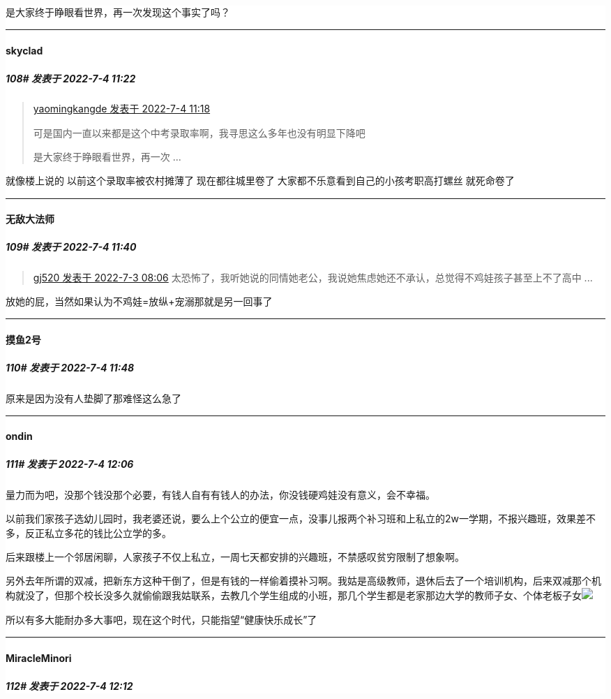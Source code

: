 是大家终于睁眼看世界，再一次发现这个事实了吗？



*****

####  skyclad  
##### 108#       发表于 2022-7-4 11:22

<blockquote><a href="httphttps://bbs.saraba1st.com/2b/forum.php?mod=redirect&amp;goto=findpost&amp;pid=56517187&amp;ptid=2079113" target="_blank">yaomingkangde 发表于 2022-7-4 11:18</a>

可是国内一直以来都是这个中考录取率啊，我寻思这么多年也没有明显下降吧

是大家终于睁眼看世界，再一次 ...</blockquote>
就像楼上说的 以前这个录取率被农村摊薄了 现在都往城里卷了 大家都不乐意看到自己的小孩考职高打螺丝 就死命卷了 



*****

####  无敌大法师  
##### 109#       发表于 2022-7-4 11:40

<blockquote><a href="httphttps://bbs.saraba1st.com/2b/forum.php?mod=redirect&amp;goto=findpost&amp;pid=56502984&amp;ptid=2079113" target="_blank">gj520 发表于 2022-7-3 08:06</a>
太恐怖了，我听她说的同情她老公，我说她焦虑她还不承认，总觉得不鸡娃孩子甚至上不了高中 ...</blockquote>
放她的屁，当然如果认为不鸡娃=放纵+宠溺那就是另一回事了



*****

####  摸鱼2号  
##### 110#       发表于 2022-7-4 11:48

原来是因为没有人垫脚了那难怪这么急了



*****

####  ondin  
##### 111#       发表于 2022-7-4 12:06

量力而为吧，没那个钱没那个必要，有钱人自有有钱人的办法，你没钱硬鸡娃没有意义，会不幸福。

以前我们家孩子选幼儿园时，我老婆还说，要么上个公立的便宜一点，没事儿报两个补习班和上私立的2w一学期，不报兴趣班，效果差不多，反正私立多花的钱比公立学的多。

后来跟楼上一个邻居闲聊，人家孩子不仅上私立，一周七天都安排的兴趣班，不禁感叹贫穷限制了想象啊。

另外去年所谓的双减，把新东方这种干倒了，但是有钱的一样偷着摸补习啊。我姑是高级教师，退休后去了一个培训机构，后来双减那个机构就没了，但那个校长没多久就偷偷跟我姑联系，去教几个学生组成的小班，那几个学生都是老家那边大学的教师子女、个体老板子女<img src="https://static.saraba1st.com/image/smiley/face2017/037.png" referrerpolicy="no-referrer">

所以有多大能耐办多大事吧，现在这个时代，只能指望“健康快乐成长”了

*****

####  MiracleMinori  
##### 112#       发表于 2022-7-4 12:12
